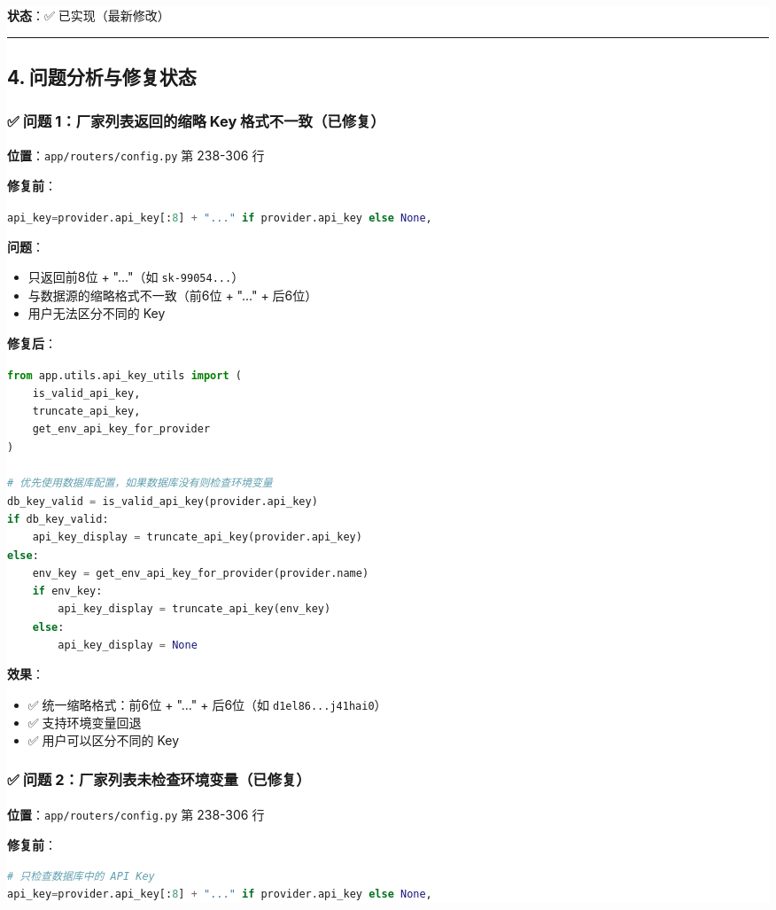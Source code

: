 **状态**：✅ 已实现（最新修改）

---

## 4. 问题分析与修复状态

### ✅ 问题 1：厂家列表返回的缩略 Key 格式不一致（已修复）

**位置**：`app/routers/config.py` 第 238-306 行

**修复前**：
```python
api_key=provider.api_key[:8] + "..." if provider.api_key else None,
```

**问题**：
- 只返回前8位 + "..."（如 `sk-99054...`）
- 与数据源的缩略格式不一致（前6位 + "..." + 后6位）
- 用户无法区分不同的 Key

**修复后**：
```python
from app.utils.api_key_utils import (
    is_valid_api_key,
    truncate_api_key,
    get_env_api_key_for_provider
)

# 优先使用数据库配置，如果数据库没有则检查环境变量
db_key_valid = is_valid_api_key(provider.api_key)
if db_key_valid:
    api_key_display = truncate_api_key(provider.api_key)
else:
    env_key = get_env_api_key_for_provider(provider.name)
    if env_key:
        api_key_display = truncate_api_key(env_key)
    else:
        api_key_display = None
```

**效果**：
- ✅ 统一缩略格式：前6位 + "..." + 后6位（如 `d1el86...j41hai0`）
- ✅ 支持环境变量回退
- ✅ 用户可以区分不同的 Key

### ✅ 问题 2：厂家列表未检查环境变量（已修复）

**位置**：`app/routers/config.py` 第 238-306 行

**修复前**：
```python
# 只检查数据库中的 API Key
api_key=provider.api_key[:8] + "..." if provider.api_key else None,
```

